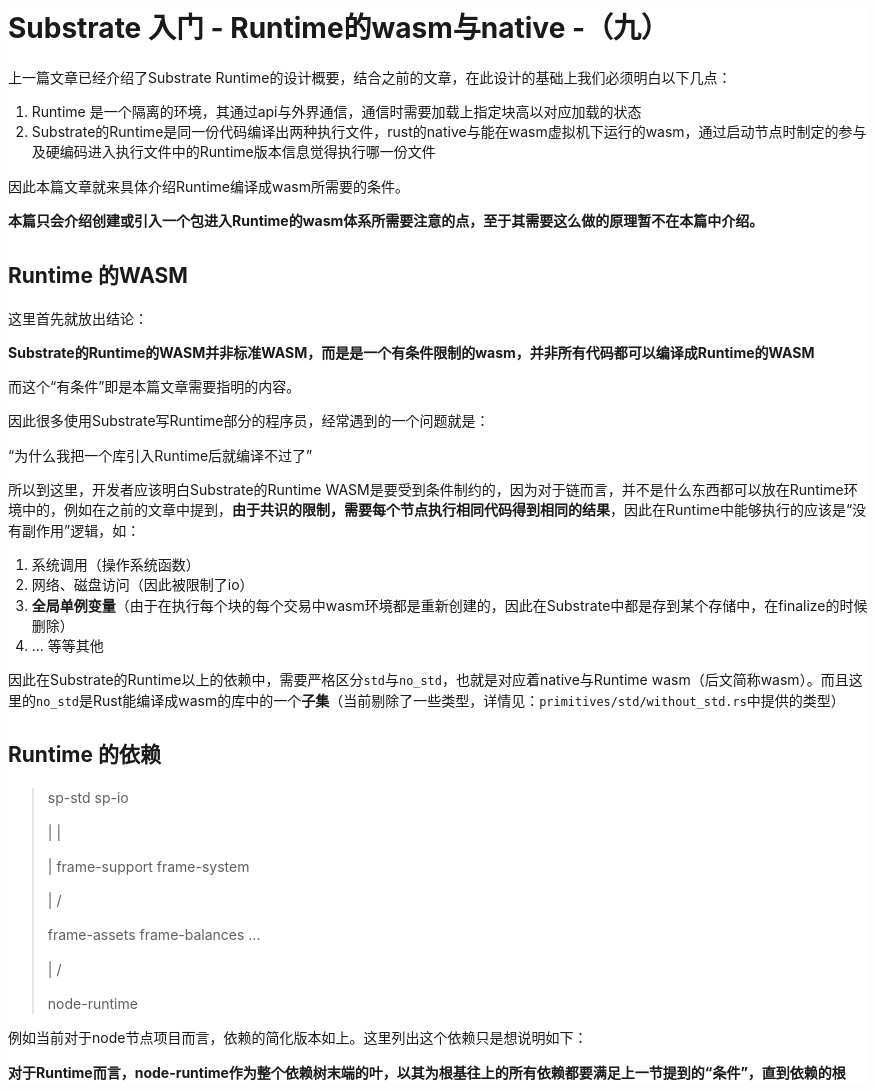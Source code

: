 # Substrate 入门 - Runtime的wasm与native -（九）

上一篇文章已经介绍了Substrate Runtime的设计概要，结合之前的文章，在此设计的基础上我们必须明白以下几点：

1. Runtime 是一个隔离的环境，其通过api与外界通信，通信时需要加载上指定块高以对应加载的状态
2. Substrate的Runtime是同一份代码编译出两种执行文件，rust的native与能在wasm虚拟机下运行的wasm，通过启动节点时制定的参与及硬编码进入执行文件中的Runtime版本信息觉得执行哪一份文件

因此本篇文章就来具体介绍Runtime编译成wasm所需要的条件。

**本篇只会介绍创建或引入一个包进入Runtime的wasm体系所需要注意的点，至于其需要这么做的原理暂不在本篇中介绍。**

## Runtime 的WASM

这里首先就放出结论：

**Substrate的Runtime的WASM并非标准WASM，而是是一个有条件限制的wasm，并非所有代码都可以编译成Runtime的WASM**

而这个“有条件”即是本篇文章需要指明的内容。

因此很多使用Substrate写Runtime部分的程序员，经常遇到的一个问题就是：

“为什么我把一个库引入Runtime后就编译不过了”

所以到这里，开发者应该明白Substrate的Runtime WASM是要受到条件制约的，因为对于链而言，并不是什么东西都可以放在Runtime环境中的，例如在之前的文章中提到，**由于共识的限制，需要每个节点执行相同代码得到相同的结果**，因此在Runtime中能够执行的应该是“没有副作用”逻辑，如：

1. 系统调用（操作系统函数）
2. 网络、磁盘访问（因此被限制了io）
3. **全局单例变量**（由于在执行每个块的每个交易中wasm环境都是重新创建的，因此在Substrate中都是存到某个存储中，在finalize的时候删除）
4. ... 等等其他

因此在Substrate的Runtime以上的依赖中，需要严格区分`std`与`no_std`，也就是对应着native与Runtime wasm（后文简称wasm）。而且这里的`no_std`是Rust能编译成wasm的库中的一个**子集**（当前剔除了一些类型，详情见：`primitives/std/without_std.rs`中提供的类型）

## Runtime 的依赖

> sp-std  sp-io
>
> |               |
>
> |           frame-support  frame-system
>
> |            /
>
> frame-assets frame-balances ...
>
> |      /
>
> node-runtime

例如当前对于node节点项目而言，依赖的简化版本如上。这里列出这个依赖只是想说明如下：

**对于Runtime而言，node-runtime作为整个依赖树末端的叶，以其为根基往上的所有依赖都要满足上一节提到的“条件”，直到依赖的根**
